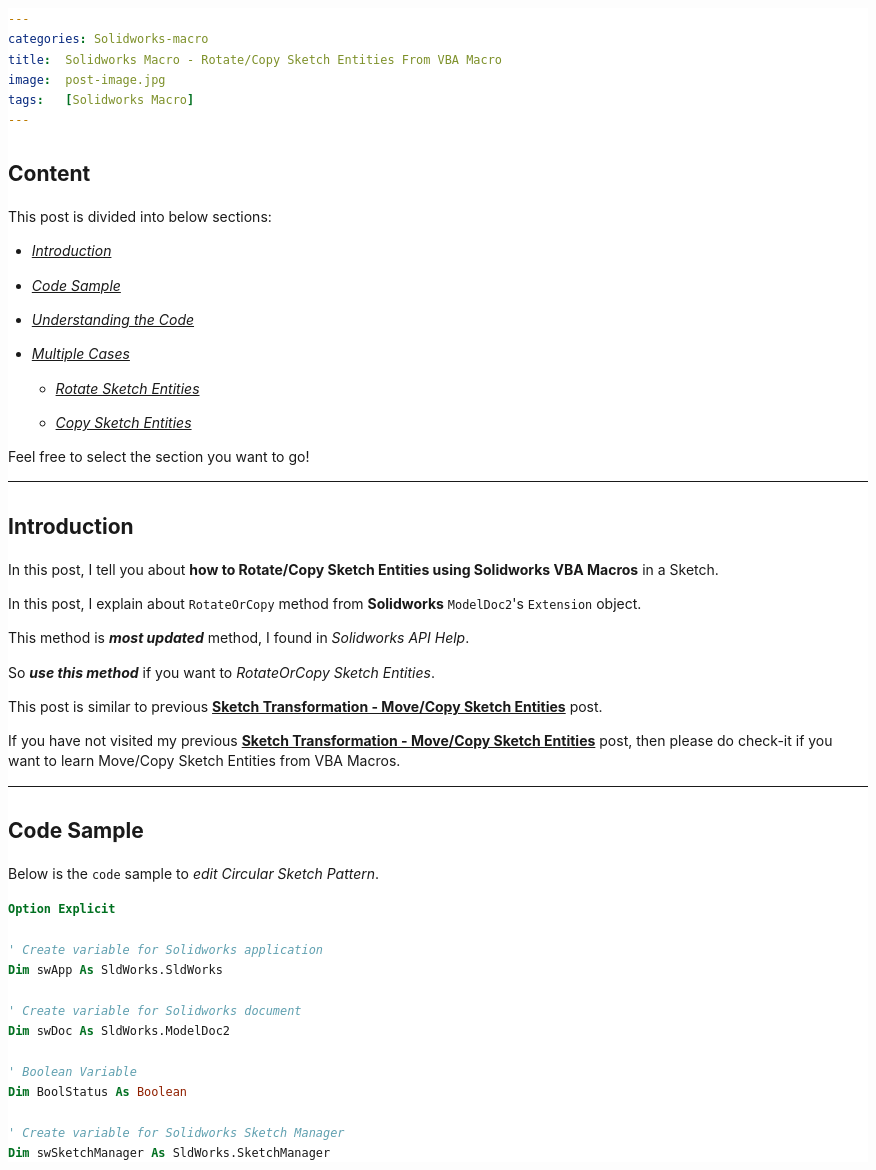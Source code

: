 ```yaml
---
categories: Solidworks-macro
title:  Solidworks Macro - Rotate/Copy Sketch Entities From VBA Macro
image:  post-image.jpg
tags:   [Solidworks Macro]
---
```


## Content

This post is divided into below sections:

  - *[Introduction](#introduction)*

  - *[Code Sample](#code-sample)*
  
  - *[Understanding the Code](#understanding-the-code)*

  - *[Multiple Cases](#cases)*

    - *[Rotate Sketch Entities](#case-1--Rotate-sketch-entities)*

    - *[Copy Sketch Entities](#case-2--copy-sketch-entities)*

Feel free to select the section you want to go!

---

## Introduction

In this post, I tell you about **how to Rotate/Copy Sketch Entities using Solidworks VBA Macros** in a Sketch.

In this post, I explain about `RotateOrCopy` method from **Solidworks** `ModelDoc2`'s `Extension` object.

This method is ***most updated*** method, I found in *Solidworks API Help*. 

So ***use this method*** if you want to *RotateOrCopy Sketch Entities*.

This post is similar to previous **[Sketch Transformation - Move/Copy Sketch Entities](/solidworks-macro/move-copy-sketch-entities)** post.

If you have not visited my previous **[Sketch Transformation - Move/Copy Sketch Entities](/solidworks-macro/move-copy-sketch-entities)** post, then please do check-it if you want to learn Move/Copy Sketch Entities from VBA Macros.

---

## Code Sample

Below is the `code` sample to *edit Circular Sketch Pattern*.

```vb
Option Explicit

' Create variable for Solidworks application
Dim swApp As SldWorks.SldWorks

' Create variable for Solidworks document
Dim swDoc As SldWorks.ModelDoc2

' Boolean Variable
Dim BoolStatus As Boolean

' Create variable for Solidworks Sketch Manager
Dim swSketchManager As SldWorks.SketchManager

```